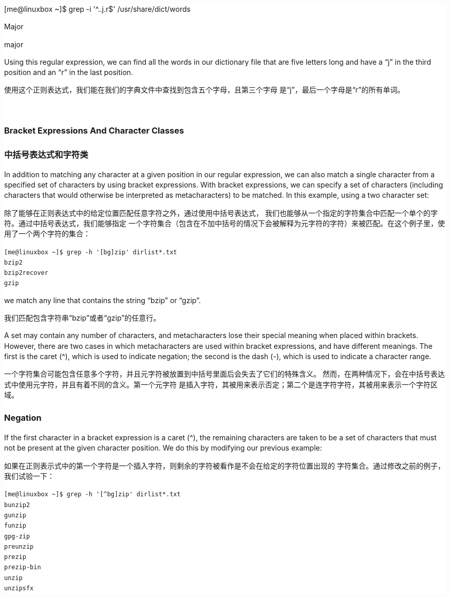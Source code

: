 <p>[me@linuxbox ~]$ grep -i '^..j.r$' /usr/share/dict/words </p>

<p>Major</p>
<p>major</p>
<p>Using this regular expression, we can find all the words in our dictionary file that
are five letters long and have a “j” in the third position and an “r” in the last
position.</p>
<p>使用这个正则表达式，我们能在我们的字典文件中查找到包含五个字母，且第三个字母
是“j”，最后一个字母是“r”的所有单词。</p>
</div>
<br />

### Bracket Expressions And Character Classes

### 中括号表达式和字符类

In addition to matching any character at a given position in our regular expression, we
can also match a single character from a specified set of characters by using bracket
expressions. With bracket expressions, we can specify a set of characters (including
characters that would otherwise be interpreted as metacharacters) to be matched. In this
example, using a two character set:

除了能够在正则表达式中的给定位置匹配任意字符之外，通过使用中括号表达式，
我们也能够从一个指定的字符集合中匹配一个单个的字符。通过中括号表达式，我们能够指定
一个字符集合（包含在不加中括号的情况下会被解释为元字符的字符）来被匹配。在这个例子里，使用了一个两个字符的集合：

    [me@linuxbox ~]$ grep -h '[bg]zip' dirlist*.txt
    bzip2
    bzip2recover
    gzip 
    
we match any line that contains the string “bzip” or “gzip”.

我们匹配包含字符串“bzip”或者“gzip”的任意行。

A set may contain any number of characters, and metacharacters lose their special
meaning when placed within brackets. However, there are two cases in which
metacharacters are used within bracket expressions, and have different meanings. The
first is the caret (^), which is used to indicate negation; the second is the dash (-), which
is used to indicate a character range.

一个字符集合可能包含任意多个字符，并且元字符被放置到中括号里面后会失去了它们的特殊含义。
然而，在两种情况下，会在中括号表达式中使用元字符，并且有着不同的含义。第一个元字符
是插入字符，其被用来表示否定；第二个是连字符字符，其被用来表示一个字符区域。

### Negation

If the first character in a bracket expression is a caret (^), the remaining characters are
taken to be a set of characters that must not be present at the given character position. We
do this by modifying our previous example:

如果在正则表示式中的第一个字符是一个插入字符，则剩余的字符被看作是不会在给定的字符位置出现的
字符集合。通过修改之前的例子，我们试验一下：

    [me@linuxbox ~]$ grep -h '[^bg]zip' dirlist*.txt
    bunzip2
    gunzip
    funzip
    gpg-zip
    preunzip
    prezip
    prezip-bin
    unzip
    unzipsfx 
